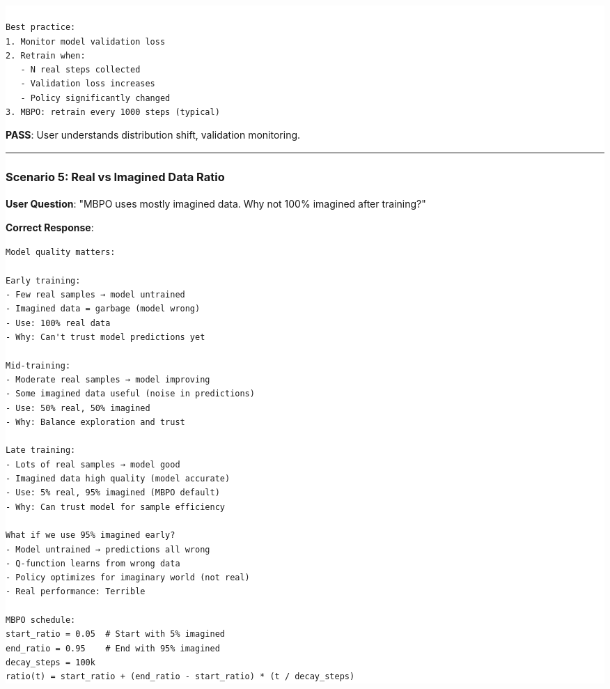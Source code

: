 ```

Best practice:
1. Monitor model validation loss
2. Retrain when:
   - N real steps collected
   - Validation loss increases
   - Policy significantly changed
3. MBPO: retrain every 1000 steps (typical)
```

**PASS**: User understands distribution shift, validation monitoring.

---

### Scenario 5: Real vs Imagined Data Ratio

**User Question**: "MBPO uses mostly imagined data. Why not 100% imagined after training?"

**Correct Response**:
```
Model quality matters:

Early training:
- Few real samples → model untrained
- Imagined data = garbage (model wrong)
- Use: 100% real data
- Why: Can't trust model predictions yet

Mid-training:
- Moderate real samples → model improving
- Some imagined data useful (noise in predictions)
- Use: 50% real, 50% imagined
- Why: Balance exploration and trust

Late training:
- Lots of real samples → model good
- Imagined data high quality (model accurate)
- Use: 5% real, 95% imagined (MBPO default)
- Why: Can trust model for sample efficiency

What if we use 95% imagined early?
- Model untrained → predictions all wrong
- Q-function learns from wrong data
- Policy optimizes for imaginary world (not real)
- Real performance: Terrible

MBPO schedule:
start_ratio = 0.05  # Start with 5% imagined
end_ratio = 0.95    # End with 95% imagined
decay_steps = 100k
ratio(t) = start_ratio + (end_ratio - start_ratio) * (t / decay_steps)
```
